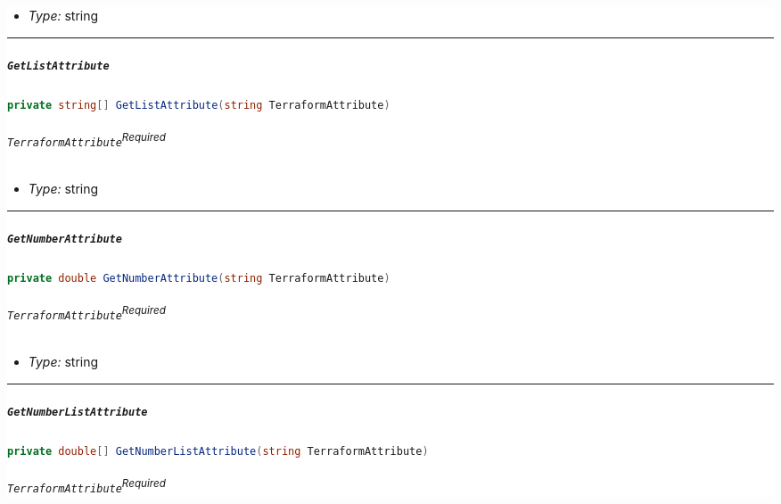 - *Type:* string

---

##### `GetListAttribute` <a name="GetListAttribute" id="rhizo-co-terraform-provider-lacework.integrationGcpGkeAuditLog.IntegrationGcpGkeAuditLogCredentialsOutputReference.getListAttribute"></a>

```csharp
private string[] GetListAttribute(string TerraformAttribute)
```

###### `TerraformAttribute`<sup>Required</sup> <a name="TerraformAttribute" id="rhizo-co-terraform-provider-lacework.integrationGcpGkeAuditLog.IntegrationGcpGkeAuditLogCredentialsOutputReference.getListAttribute.parameter.terraformAttribute"></a>

- *Type:* string

---

##### `GetNumberAttribute` <a name="GetNumberAttribute" id="rhizo-co-terraform-provider-lacework.integrationGcpGkeAuditLog.IntegrationGcpGkeAuditLogCredentialsOutputReference.getNumberAttribute"></a>

```csharp
private double GetNumberAttribute(string TerraformAttribute)
```

###### `TerraformAttribute`<sup>Required</sup> <a name="TerraformAttribute" id="rhizo-co-terraform-provider-lacework.integrationGcpGkeAuditLog.IntegrationGcpGkeAuditLogCredentialsOutputReference.getNumberAttribute.parameter.terraformAttribute"></a>

- *Type:* string

---

##### `GetNumberListAttribute` <a name="GetNumberListAttribute" id="rhizo-co-terraform-provider-lacework.integrationGcpGkeAuditLog.IntegrationGcpGkeAuditLogCredentialsOutputReference.getNumberListAttribute"></a>

```csharp
private double[] GetNumberListAttribute(string TerraformAttribute)
```

###### `TerraformAttribute`<sup>Required</sup> <a name="TerraformAttribute" id="rhizo-co-terraform-provider-lacework.integrationGcpGkeAuditLog.IntegrationGcpGkeAuditLogCredentialsOutputReference.getNumberListAttribute.parameter.terraformAttribute"></a>

